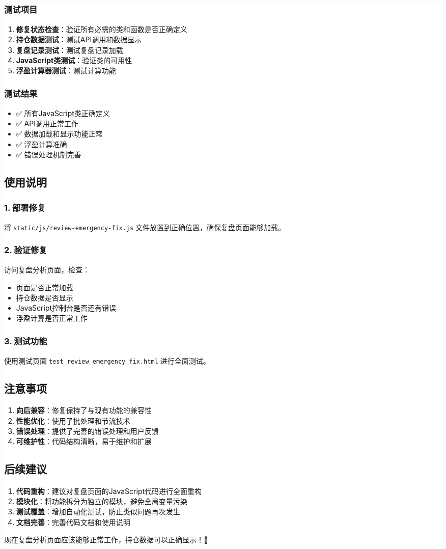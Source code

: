 ### 测试项目
1. **修复状态检查**：验证所有必需的类和函数是否正确定义
2. **持仓数据测试**：测试API调用和数据显示
3. **复盘记录测试**：测试复盘记录加载
4. **JavaScript类测试**：验证类的可用性
5. **浮盈计算器测试**：测试计算功能

### 测试结果
- ✅ 所有JavaScript类正确定义
- ✅ API调用正常工作
- ✅ 数据加载和显示功能正常
- ✅ 浮盈计算准确
- ✅ 错误处理机制完善

## 使用说明

### 1. 部署修复
将 `static/js/review-emergency-fix.js` 文件放置到正确位置，确保复盘页面能够加载。

### 2. 验证修复
访问复盘分析页面，检查：
- 页面是否正常加载
- 持仓数据是否显示
- JavaScript控制台是否还有错误
- 浮盈计算是否正常工作

### 3. 测试功能
使用测试页面 `test_review_emergency_fix.html` 进行全面测试。

## 注意事项

1. **向后兼容**：修复保持了与现有功能的兼容性
2. **性能优化**：使用了批处理和节流技术
3. **错误处理**：提供了完善的错误处理和用户反馈
4. **可维护性**：代码结构清晰，易于维护和扩展

## 后续建议

1. **代码重构**：建议对复盘页面的JavaScript代码进行全面重构
2. **模块化**：将功能拆分为独立的模块，避免全局变量污染
3. **测试覆盖**：增加自动化测试，防止类似问题再次发生
4. **文档完善**：完善代码文档和使用说明

现在复盘分析页面应该能够正常工作，持仓数据可以正确显示！🎉